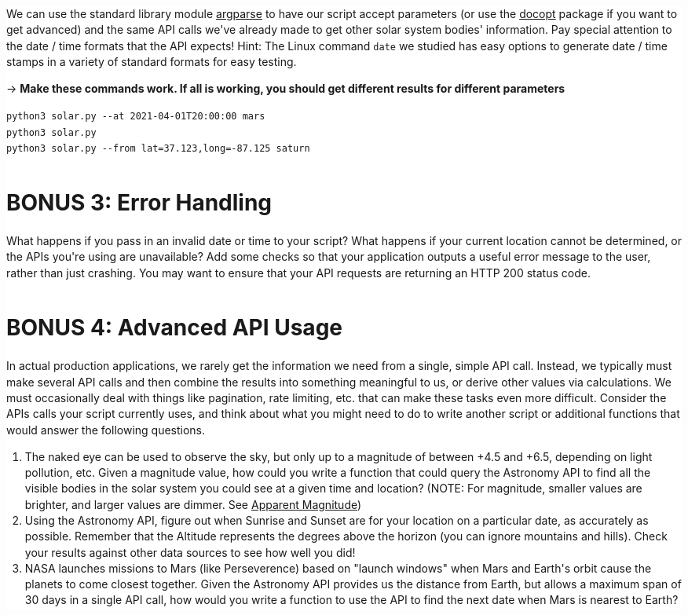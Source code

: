 We can use the standard library module [argparse](https://docs.python.org/3/library/argparse.html) to have our script accept parameters (or use the [docopt](http://docopt.org/) package if you want to get advanced) and the same API calls we've already made to get other solar system bodies' information.  Pay special attention to the date / time formats that the API expects!  Hint: The Linux command `date` we studied has easy options to generate date / time stamps in a variety of standard formats for easy testing.

&rarr; __Make these commands work. If all is working, you should get different results for different parameters__
```{.python}
python3 solar.py --at 2021-04-01T20:00:00 mars
python3 solar.py
python3 solar.py --from lat=37.123,long=-87.125 saturn
```

BONUS 3:  Error Handling
========================

What happens if you pass in an invalid date or time to your script?  What happens if your current location cannot be determined, or the APIs you're using are unavailable?  Add some checks so that your application outputs a useful error message to the user, rather than just crashing.  You may want to ensure that your API requests are returning an HTTP 200 status code.


BONUS 4:  Advanced API Usage
============================

In actual production applications, we rarely get the information we need from a single, simple API call.  Instead, we typically must make several API calls and then combine the results into something meaningful to us, or derive other values via calculations.  We must occasionally deal with things like pagination, rate limiting, etc. that can make these tasks even more difficult.  Consider the APIs calls your script currently uses, and think about what you might need to do to write another script or additional functions that would answer the following questions.

1.  The naked eye can be used to observe the sky, but only up to a magnitude of between +4.5 and +6.5, depending on light pollution, etc.  Given a magnitude value, how could you write a function that could query the Astronomy API to find all the visible bodies in the solar system you could see at a given time and location? (NOTE:  For magnitude, smaller values are brighter, and larger values are dimmer.  See [Apparent Magnitude](https://en.wikipedia.org/wiki/Apparent_magnitude))
1.  Using the Astronomy API, figure out when Sunrise and Sunset are for your location on a particular date, as accurately as possible.  Remember that the Altitude represents the degrees above the horizon (you can ignore mountains and hills).  Check your results against other data sources to see how well you did!
1.  NASA launches missions to Mars (like Perseverence) based on "launch windows" when Mars and Earth's orbit cause the planets to come closest together.  Given the Astronomy API provides us the distance from Earth, but allows a maximum span of 30 days in a single API call, how would you write a function to use the API to find the next date when Mars is nearest to Earth?
